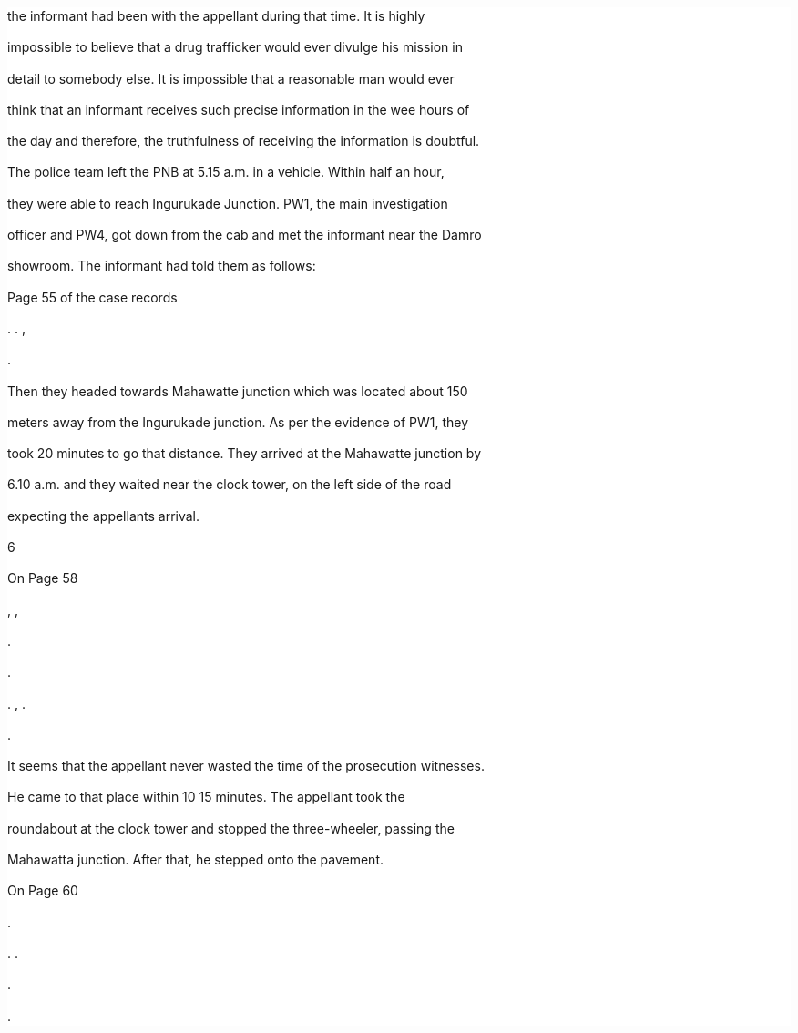 the informant had been with the appellant during that time. It is highly

impossible to believe that a drug trafficker would ever divulge his mission in

detail to somebody else. It is impossible that a reasonable man would ever

think that an informant receives such precise information in the wee hours of

the day and therefore, the truthfulness of receiving the information is doubtful.

The police team left the PNB at 5.15 a.m. in a vehicle. Within half an hour,

they were able to reach Ingurukade Junction. PW1, the main investigation

officer and PW4, got down from the cab and met the informant near the Damro

showroom. The informant had told them as follows:

Page 55 of the case records

. . ,

.

Then they headed towards Mahawatte junction which was located about 150

meters away from the Ingurukade junction. As per the evidence of PW1, they

took 20 minutes to go that distance. They arrived at the Mahawatte junction by

6.10 a.m. and they waited near the clock tower, on the left side of the road

expecting the appellants arrival.

6

On Page 58

, ,

.

.

. , .

.

It seems that the appellant never wasted the time of the prosecution witnesses.

He came to that place within 10 15 minutes. The appellant took the

roundabout at the clock tower and stopped the three-wheeler, passing the

Mahawatta junction. After that, he stepped onto the pavement.

On Page 60

.

. .

.

.
